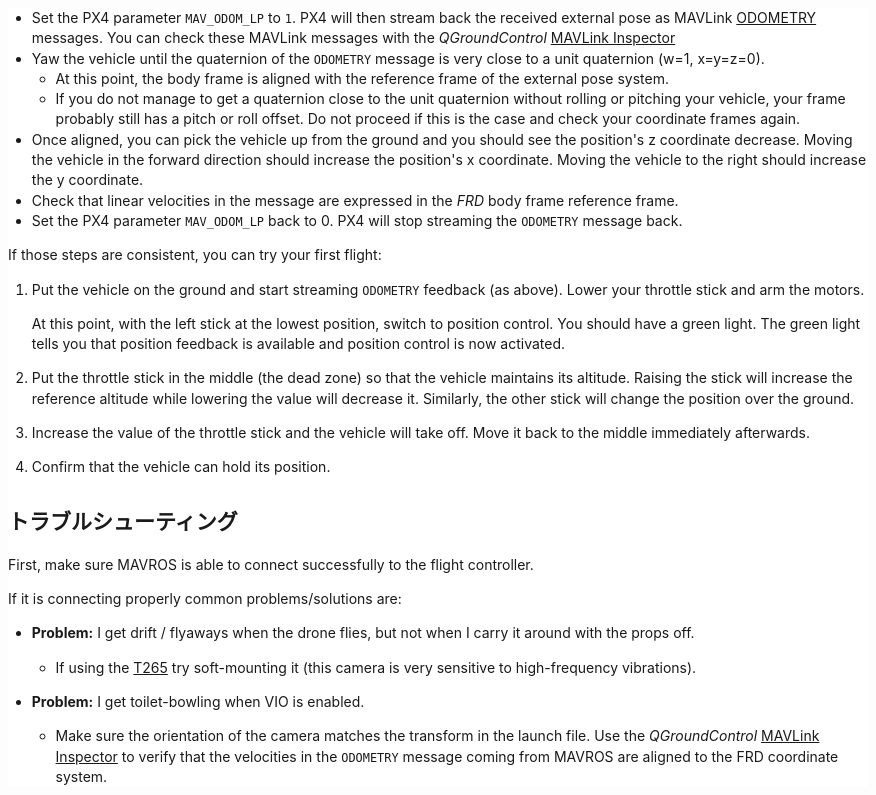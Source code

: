 - Set the PX4 parameter `MAV_ODOM_LP` to `1`.
  PX4 will then stream back the received external pose as MAVLink [ODOMETRY](https://mavlink.io/en/messages/common.html#ODOMETRY) messages.
  You can check these MAVLink messages with the _QGroundControl_ [MAVLink Inspector](https://docs.qgroundcontrol.com/master/en/qgc-user-guide/analyze_view/mavlink_inspector.html)
- Yaw the vehicle until the quaternion of the `ODOMETRY` message is very close to a unit quaternion (w=1, x=y=z=0).
  - At this point, the body frame is aligned with the reference frame of the external pose system.
  - If you do not manage to get a quaternion close to the unit quaternion without rolling or pitching your vehicle, your frame probably still has a pitch or roll offset.
    Do not proceed if this is the case and check your coordinate frames again.
- Once aligned, you can pick the vehicle up from the ground and you should see the position's z coordinate decrease.
  Moving the vehicle in the forward direction should increase the position's x coordinate.
  Moving the vehicle to the right should increase the y coordinate.
- Check that linear velocities in the message are expressed in the _FRD_ body frame reference frame.
- Set the PX4 parameter `MAV_ODOM_LP` back to 0.
  PX4 will stop streaming the `ODOMETRY` message back.

If those steps are consistent, you can try your first flight:

1. Put the vehicle on the ground and start streaming `ODOMETRY` feedback (as above).
   Lower your throttle stick and arm the motors.

   At this point, with the left stick at the lowest position, switch to position control.
   You should have a green light.
   The green light tells you that position feedback is available and position control is now activated.

2. Put the throttle stick in the middle (the dead zone) so that the vehicle maintains its altitude.
   Raising the stick will increase the reference altitude while lowering the value will decrease it.
   Similarly, the other stick will change the position over the ground.

3. Increase the value of the throttle stick and the vehicle will take off. Move it back to the middle immediately afterwards.

4. Confirm that the vehicle can hold its position.

## トラブルシューティング

First, make sure MAVROS is able to connect successfully to the flight controller.

If it is connecting properly common problems/solutions are:

- **Problem:** I get drift / flyaways when the drone flies, but not when I carry it around with the props off.

  - If using the [T265](../peripherals/camera_t265_vio.md) try soft-mounting it (this camera is very sensitive to high-frequency vibrations).

- **Problem:** I get toilet-bowling when VIO is enabled.

  - Make sure the orientation of the camera matches the transform in the launch file.
    Use the _QGroundControl_ [MAVLink Inspector](https://docs.qgroundcontrol.com/master/en/qgc-user-guide/analyze_view/mavlink_inspector.html) to verify that the velocities in the `ODOMETRY` message coming from MAVROS are aligned to the FRD coordinate system.
